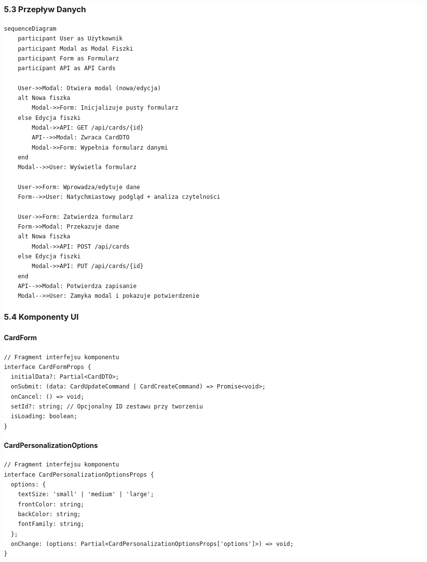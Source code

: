 ### 5.3 Przepływ Danych

```mermaid
sequenceDiagram
    participant User as Użytkownik
    participant Modal as Modal Fiszki
    participant Form as Formularz
    participant API as API Cards
    
    User->>Modal: Otwiera modal (nowa/edycja)
    alt Nowa fiszka
        Modal->>Form: Inicjalizuje pusty formularz
    else Edycja fiszki
        Modal->>API: GET /api/cards/{id}
        API-->>Modal: Zwraca CardDTO
        Modal->>Form: Wypełnia formularz danymi
    end
    Modal-->>User: Wyświetla formularz
    
    User->>Form: Wprowadza/edytuje dane
    Form-->>User: Natychmiastowy podgląd + analiza czytelności
    
    User->>Form: Zatwierdza formularz
    Form->>Modal: Przekazuje dane
    alt Nowa fiszka
        Modal->>API: POST /api/cards
    else Edycja fiszki
        Modal->>API: PUT /api/cards/{id}
    end
    API-->>Modal: Potwierdza zapisanie
    Modal-->>User: Zamyka modal i pokazuje potwierdzenie
```

### 5.4 Komponenty UI

#### CardForm

```tsx
// Fragment interfejsu komponentu
interface CardFormProps {
  initialData?: Partial<CardDTO>;
  onSubmit: (data: CardUpdateCommand | CardCreateCommand) => Promise<void>;
  onCancel: () => void;
  setId?: string; // Opcjonalny ID zestawu przy tworzeniu
  isLoading: boolean;
}
```

#### CardPersonalizationOptions

```tsx
// Fragment interfejsu komponentu
interface CardPersonalizationOptionsProps {
  options: {
    textSize: 'small' | 'medium' | 'large';
    frontColor: string;
    backColor: string;
    fontFamily: string;
  };
  onChange: (options: Partial<CardPersonalizationOptionsProps['options']>) => void;
}
```
